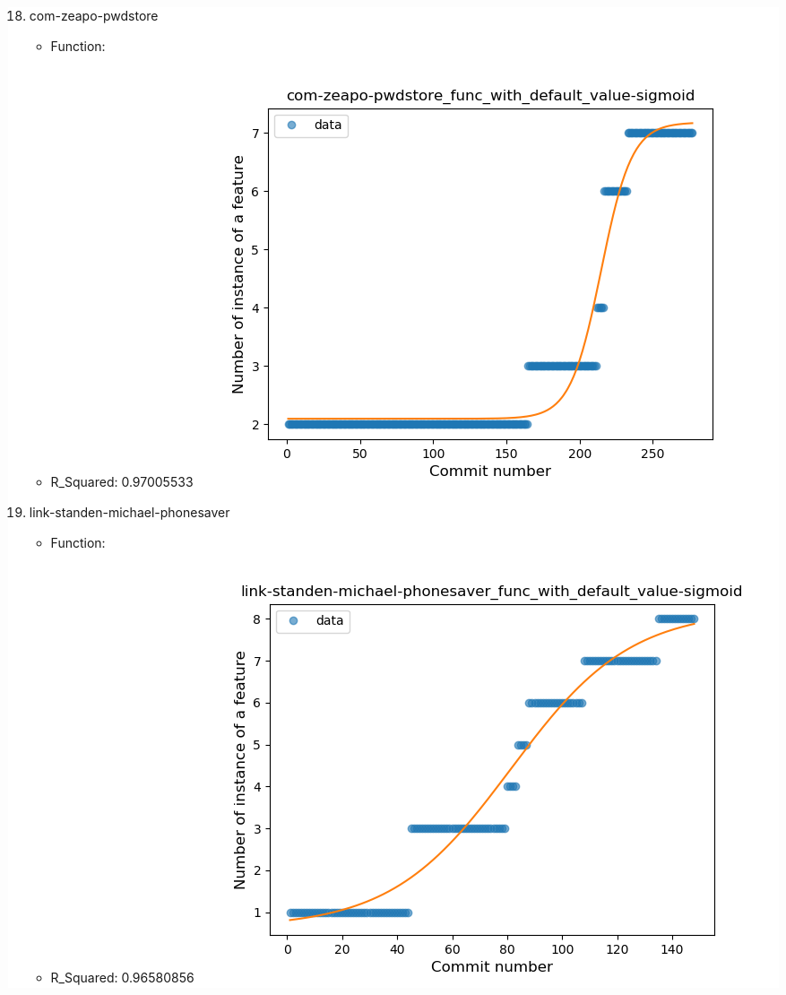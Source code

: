 18. com-zeapo-pwdstore

	*  Function: ![equation](http://latex.codecogs.com/svg.latex?%5Cfrac%7B5.084134%7D%7B1%20&plus;%20%5Cepsilon%5E%28-0.095516%28x%20-214.720076%29%29%7D%20&plus;%202.09634)
	* R_Squared: 0.97005533
 ![com-zeapo-pwdstorefunc_with_default_value](../plots/com-zeapo-pwdstore_func_with_default_value_T7.png)

19. link-standen-michael-phonesaver

	*  Function: ![equation](http://latex.codecogs.com/svg.latex?%5Cfrac%7B7.585788%7D%7B1%20&plus;%20%5Cepsilon%5E%28-0.046047%28x%20-81.38081%29%29%7D%20&plus;%200.631421)
	* R_Squared: 0.96580856
 ![link-standen-michael-phonesaverfunc_with_default_value](../plots/link-standen-michael-phonesaver_func_with_default_value_T7.png)
